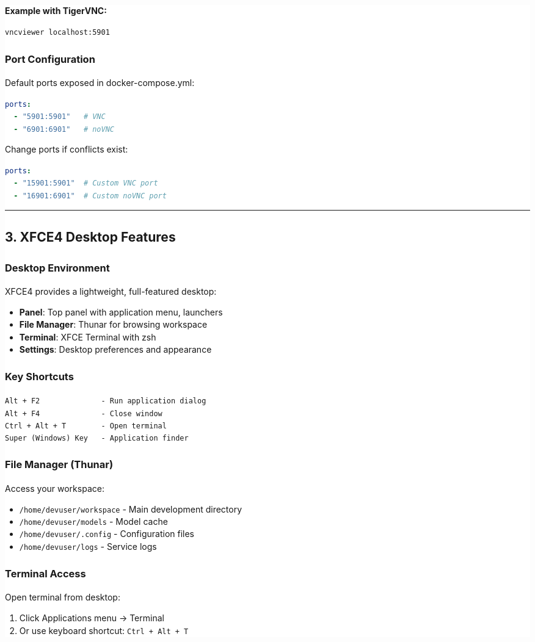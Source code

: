 **Example with TigerVNC:**
```bash
vncviewer localhost:5901
```

### Port Configuration

Default ports exposed in docker-compose.yml:

```yaml
ports:
  - "5901:5901"   # VNC
  - "6901:6901"   # noVNC
```

Change ports if conflicts exist:
```yaml
ports:
  - "15901:5901"  # Custom VNC port
  - "16901:6901"  # Custom noVNC port
```

---

## 3. XFCE4 Desktop Features

### Desktop Environment

XFCE4 provides a lightweight, full-featured desktop:

- **Panel**: Top panel with application menu, launchers
- **File Manager**: Thunar for browsing workspace
- **Terminal**: XFCE Terminal with zsh
- **Settings**: Desktop preferences and appearance

### Key Shortcuts

```
Alt + F2              - Run application dialog
Alt + F4              - Close window
Ctrl + Alt + T        - Open terminal
Super (Windows) Key   - Application finder
```

### File Manager (Thunar)

Access your workspace:
- `/home/devuser/workspace` - Main development directory
- `/home/devuser/models` - Model cache
- `/home/devuser/.config` - Configuration files
- `/home/devuser/logs` - Service logs

### Terminal Access

Open terminal from desktop:
1. Click Applications menu → Terminal
2. Or use keyboard shortcut: `Ctrl + Alt + T`
